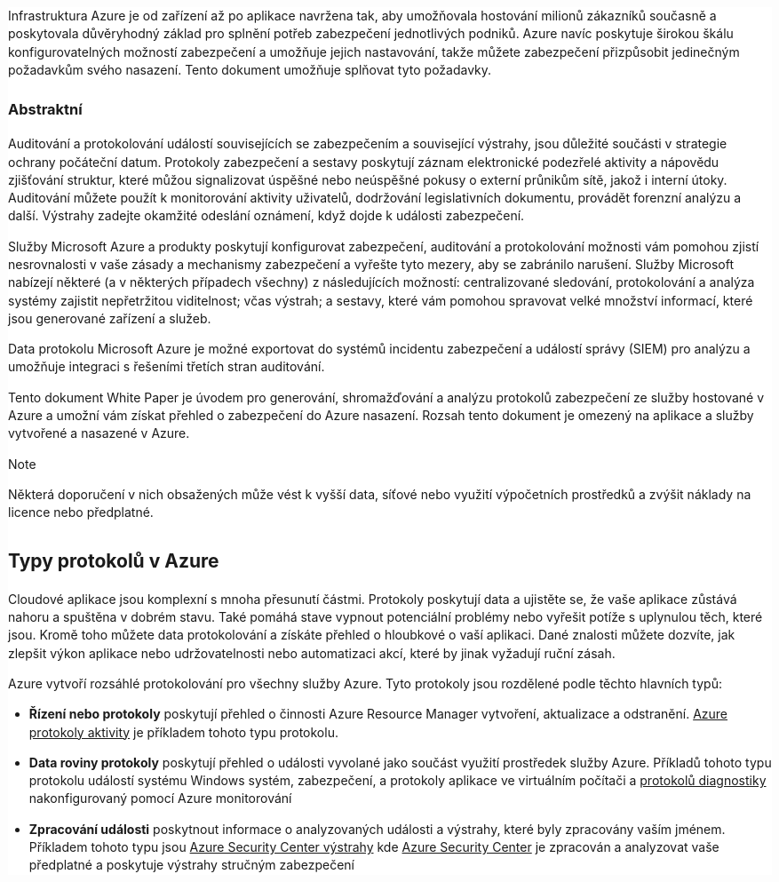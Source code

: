 Infrastruktura Azure je od zařízení až po aplikace navržena tak, aby umožňovala hostování milionů zákazníků současně a poskytovala důvěryhodný základ pro splnění potřeb zabezpečení jednotlivých podniků. Azure navíc poskytuje širokou škálu konfigurovatelných možností zabezpečení a umožňuje jejich nastavování, takže můžete zabezpečení přizpůsobit jedinečným požadavkům svého nasazení. Tento dokument umožňuje splňovat tyto požadavky.

### <a name="abstract"></a>Abstraktní
Auditování a protokolování událostí souvisejících se zabezpečením a související výstrahy, jsou důležité součásti v strategie ochrany počáteční datum. Protokoly zabezpečení a sestavy poskytují záznam elektronické podezřelé aktivity a nápovědu zjišťování struktur, které můžou signalizovat úspěšné nebo neúspěšné pokusy o externí průnikům sítě, jakož i interní útoky. Auditování můžete použít k monitorování aktivity uživatelů, dodržování legislativních dokumentu, provádět forenzní analýzu a další. Výstrahy zadejte okamžité odeslání oznámení, když dojde k události zabezpečení.

Služby Microsoft Azure a produkty poskytují konfigurovat zabezpečení, auditování a protokolování možnosti vám pomohou zjistí nesrovnalosti v vaše zásady a mechanismy zabezpečení a vyřešte tyto mezery, aby se zabránilo narušení. Služby Microsoft nabízejí některé (a v některých případech všechny) z následujících možností: centralizované sledování, protokolování a analýza systémy zajistit nepřetržitou viditelnost; včas výstrah; a sestavy, které vám pomohou spravovat velké množství informací, které jsou generované zařízení a služeb.

Data protokolu Microsoft Azure je možné exportovat do systémů incidentu zabezpečení a událostí správy (SIEM) pro analýzu a umožňuje integraci s řešeními třetích stran auditování.

Tento dokument White Paper je úvodem pro generování, shromažďování a analýzu protokolů zabezpečení ze služby hostované v Azure a umožní vám získat přehled o zabezpečení do Azure nasazení. Rozsah tento dokument je omezený na aplikace a služby vytvořené a nasazené v Azure.

> [!Note]
> Některá doporučení v nich obsažených může vést k vyšší data, síťové nebo využití výpočetních prostředků a zvýšit náklady na licence nebo předplatné.

## <a name="types-of-logs-in-azure"></a>Typy protokolů v Azure
Cloudové aplikace jsou komplexní s mnoha přesunutí částmi. Protokoly poskytují data a ujistěte se, že vaše aplikace zůstává nahoru a spuštěna v dobrém stavu. Také pomáhá stave vypnout potenciální problémy nebo vyřešit potíže s uplynulou těch, které jsou. Kromě toho můžete data protokolování a získáte přehled o hloubkové o vaší aplikaci. Dané znalosti můžete dozvíte, jak zlepšit výkon aplikace nebo udržovatelnosti nebo automatizaci akcí, které by jinak vyžadují ruční zásah.

Azure vytvoří rozsáhlé protokolování pro všechny služby Azure. Tyto protokoly jsou rozdělené podle těchto hlavních typů:
-   **Řízení nebo protokoly** poskytují přehled o činnosti Azure Resource Manager vytvoření, aktualizace a odstranění. [Azure protokoly aktivity](https://docs.microsoft.com/azure/monitoring-and-diagnostics/monitoring-overview-activity-logs) je příkladem tohoto typu protokolu.

-   **Data roviny protokoly** poskytují přehled o události vyvolané jako součást využití prostředek služby Azure. Příkladů tohoto typu protokolu událostí systému Windows systém, zabezpečení, a protokoly aplikace ve virtuálním počítači a [protokolů diagnostiky](https://docs.microsoft.com/azure/monitoring-and-diagnostics/monitoring-overview-of-diagnostic-logs) nakonfigurovaný pomocí Azure monitorování


-   **Zpracování události** poskytnout informace o analyzovaných události a výstrahy, které byly zpracovány vaším jménem. Příkladem tohoto typu jsou [Azure Security Center výstrahy](https://docs.microsoft.com/azure/security-center/security-center-managing-and-responding-alerts) kde [Azure Security Center](https://docs.microsoft.com/azure/security-center/security-center-intro) je zpracován a analyzovat vaše předplatné a poskytuje výstrahy stručným zabezpečení
